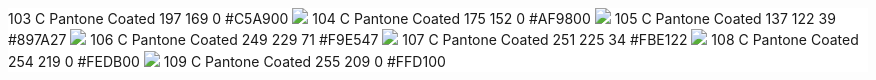 <td>103 C</td>
<td>Pantone Coated</td>
<td>197</td>
<td>169</td>
<td>0</td>
<td>#C5A900</td>
<td style="background-color: #C5A900" ><img src="https://via.placeholder.com/40/C5A900/000000?text=+" /></td>
</tr>
<tr>
<td>104 C</td>
<td>Pantone Coated</td>
<td>175</td>
<td>152</td>
<td>0</td>
<td>#AF9800</td>
<td style="background-color: #AF9800" ><img src="https://via.placeholder.com/40/AF9800/000000?text=+" /></td>
</tr>
<tr>
<td>105 C</td>
<td>Pantone Coated</td>
<td>137</td>
<td>122</td>
<td>39</td>
<td>#897A27</td>
<td style="background-color: #897A27" ><img src="https://via.placeholder.com/40/897A27/000000?text=+" /></td>
</tr>
<tr>
<td>106 C</td>
<td>Pantone Coated</td>
<td>249</td>
<td>229</td>
<td>71</td>
<td>#F9E547</td>
<td style="background-color: #F9E547" ><img src="https://via.placeholder.com/40/F9E547/000000?text=+" /></td>
</tr>
<tr>
<td>107 C</td>
<td>Pantone Coated</td>
<td>251</td>
<td>225</td>
<td>34</td>
<td>#FBE122</td>
<td style="background-color: #FBE122" ><img src="https://via.placeholder.com/40/FBE122/000000?text=+" /></td>
</tr>
<tr>
<td>108 C</td>
<td>Pantone Coated</td>
<td>254</td>
<td>219</td>
<td>0</td>
<td>#FEDB00</td>
<td style="background-color: #FEDB00" ><img src="https://via.placeholder.com/40/FEDB00/000000?text=+" /></td>
</tr>
<tr>
<td>109 C</td>
<td>Pantone Coated</td>
<td>255</td>
<td>209</td>
<td>0</td>
<td>#FFD100</td>